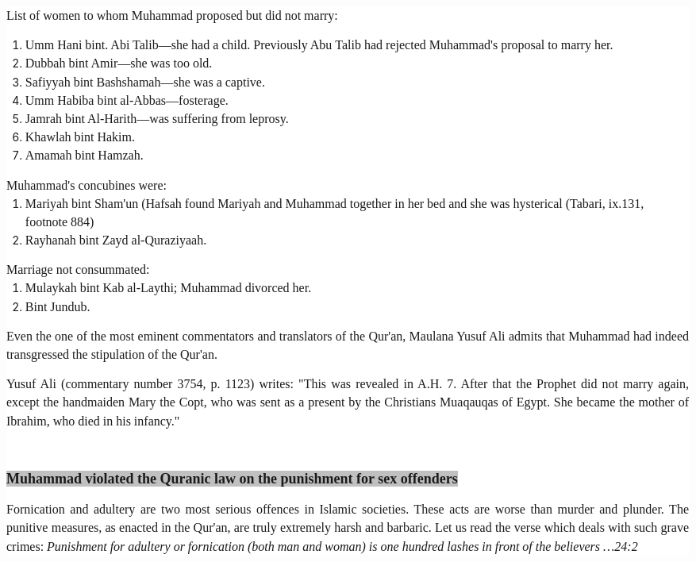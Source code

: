 <span style="font-size: medium; font-family: Garamond;">List of women to whom Muhammad proposed but did not marry:  </span>
<ol style="margin-top: 0in;">
	<li>
<div><span style="font-size: medium; font-family: Garamond;">Umm Hani bint. Abi Talib—she had a child. Previously Abu Talib had rejected Muhammad's proposal to marry her.</span></div></li>
	<li>
<div><span style="font-size: medium; font-family: Garamond;">Dubbah bint Amir—she was too old.</span></div></li>
	<li>
<div><span style="font-size: medium; font-family: Garamond;">Safiyyah bint Bashshamah—she was a captive.</span></div></li>
	<li>
<div><span style="font-size: medium; font-family: Garamond;">Umm Habiba bint al-Abbas—fosterage.</span></div></li>
	<li>
<div><span style="font-size: medium; font-family: Garamond;">Jamrah bint Al-Harith—was suffering from leprosy.</span></div></li>
	<li>
<div><span style="font-size: medium; font-family: Garamond;">Khawlah bint Hakim.</span></div></li>
	<li>
<div><span style="font-size: medium; font-family: Garamond;">Amamah bint Hamzah.</span></div></li>
</ol>
<span style="font-size: medium; font-family: Garamond;">Muhammad's concubines were: </span>
<ol style="margin-top: 0in;">
	<li>
<div><span style="font-size: medium; font-family: Garamond;">Mariyah bint Sham'un (Hafsah found Mariyah and Muhammad together in her bed and she was hysterical (Tabari, ix.131, footnote 884)</span></div></li>
	<li>
<div><span style="font-size: medium; font-family: Garamond;">Rayhanah bint Zayd al-Quraziyaah.</span></div></li>
</ol>
<span style="font-size: medium; font-family: Garamond;">Marriage not consummated: </span>
<ol style="margin-top: 0in;">
	<li>
<div><span style="font-size: medium; font-family: Garamond;">Mulaykah bint Kab al-Laythi; Muhammad divorced her.</span></div></li>
	<li>
<div><span style="font-size: medium; font-family: Garamond;">Bint Jundub.</span></div></li>
</ol>
<p align="justify"><span style="font-size: medium; font-family: Garamond;">Even the one of the most eminent commentators and translators of the Qur'an, Maulana Yusuf Ali admits that Muhammad had indeed transgressed the stipulation of the Qur'an.</span></p>
<p align="justify"><span style="font-size: medium; font-family: Garamond;">Yusuf Ali (commentary number 3754, p. 1123) writes: "This was revealed in A.H. 7. After that the Prophet did not marry again, except the handmaiden Mary the Copt, who was sent as a present by the Christians Muaqauqas of Egypt. She became the mother of Ibrahim, who died in his infancy."</span></p>
<p align="justify"> </p>
<p align="justify"><strong><span style="font-size: large; font-family: Garamond;"><span style="background-color: #c0c0c0;">Muhammad violated the Quranic law on the punishment for sex offenders</span></span></strong></p>
<p align="justify"><span style="font-family: Garamond;"><span style="font-size: medium;">Fornication and adultery are two most serious offences in Islamic societies. These acts are worse than murder and plunder. The punitive measures, as enacted in the Qur'an, are truly extremely harsh and barbaric. Let us read the verse which deals with such grave crimes: </span><em><span style="font-size: medium;">Punishment for adultery or fornication (both man and woman) is one hundred lashes in front of the believers …24:2</span></em></span></p>

